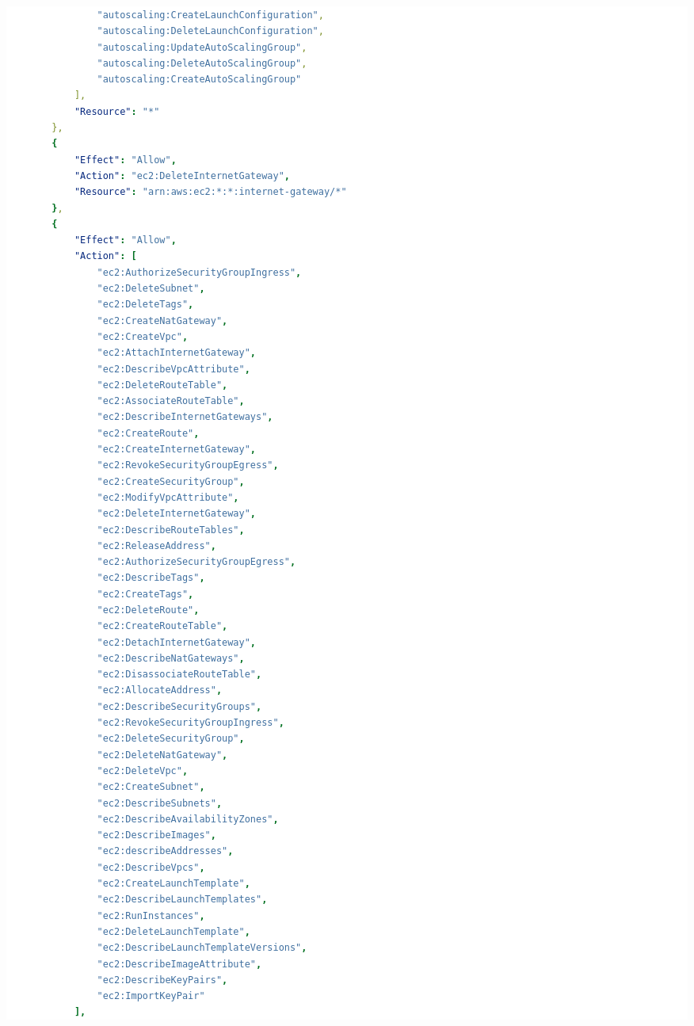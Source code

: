 ```yaml
                "autoscaling:CreateLaunchConfiguration",
                "autoscaling:DeleteLaunchConfiguration",
                "autoscaling:UpdateAutoScalingGroup",
                "autoscaling:DeleteAutoScalingGroup",
                "autoscaling:CreateAutoScalingGroup"
            ],
            "Resource": "*"
        },
        {
            "Effect": "Allow",
            "Action": "ec2:DeleteInternetGateway",
            "Resource": "arn:aws:ec2:*:*:internet-gateway/*"
        },
        {
            "Effect": "Allow",
            "Action": [
                "ec2:AuthorizeSecurityGroupIngress",
                "ec2:DeleteSubnet",
                "ec2:DeleteTags",
                "ec2:CreateNatGateway",
                "ec2:CreateVpc",
                "ec2:AttachInternetGateway",
                "ec2:DescribeVpcAttribute",
                "ec2:DeleteRouteTable",
                "ec2:AssociateRouteTable",
                "ec2:DescribeInternetGateways",
                "ec2:CreateRoute",
                "ec2:CreateInternetGateway",
                "ec2:RevokeSecurityGroupEgress",
                "ec2:CreateSecurityGroup",
                "ec2:ModifyVpcAttribute",
                "ec2:DeleteInternetGateway",
                "ec2:DescribeRouteTables",
                "ec2:ReleaseAddress",
                "ec2:AuthorizeSecurityGroupEgress",
                "ec2:DescribeTags",
                "ec2:CreateTags",
                "ec2:DeleteRoute",
                "ec2:CreateRouteTable",
                "ec2:DetachInternetGateway",
                "ec2:DescribeNatGateways",
                "ec2:DisassociateRouteTable",
                "ec2:AllocateAddress",
                "ec2:DescribeSecurityGroups",
                "ec2:RevokeSecurityGroupIngress",
                "ec2:DeleteSecurityGroup",
                "ec2:DeleteNatGateway",
                "ec2:DeleteVpc",
                "ec2:CreateSubnet",
                "ec2:DescribeSubnets",
                "ec2:DescribeAvailabilityZones",
                "ec2:DescribeImages",
                "ec2:describeAddresses",
                "ec2:DescribeVpcs",
                "ec2:CreateLaunchTemplate",
                "ec2:DescribeLaunchTemplates",
                "ec2:RunInstances",
                "ec2:DeleteLaunchTemplate",
                "ec2:DescribeLaunchTemplateVersions",
                "ec2:DescribeImageAttribute",
                "ec2:DescribeKeyPairs",
                "ec2:ImportKeyPair"
            ],
```